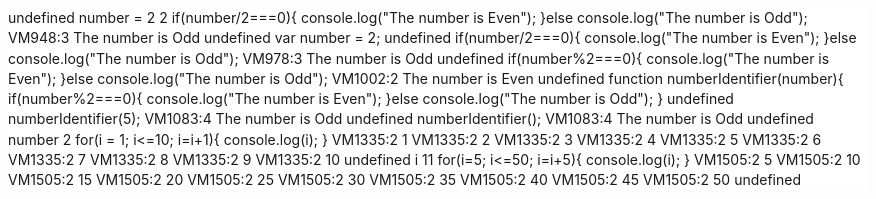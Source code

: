 undefined
number = 2
2
if(number/2===0){
    console.log("The number is Even");
}else console.log("The number is Odd");
VM948:3 The number is Odd
undefined
var number = 2;
undefined
if(number/2===0){
    console.log("The number is Even");
}else console.log("The number is Odd");
VM978:3 The number is Odd
undefined
if(number%2===0){
    console.log("The number is Even");
}else console.log("The number is Odd");
VM1002:2 The number is Even
undefined
function numberIdentifier(number){
if(number%2===0){
    console.log("The number is Even");
}else console.log("The number is Odd");
}
undefined
numberIdentifier(5);
VM1083:4 The number is Odd
undefined
numberIdentifier();
VM1083:4 The number is Odd
undefined
number
2
for(i = 1; i<=10; i=i+1){
console.log(i);
}
VM1335:2 1
VM1335:2 2
VM1335:2 3
VM1335:2 4
VM1335:2 5
VM1335:2 6
VM1335:2 7
VM1335:2 8
VM1335:2 9
VM1335:2 10
undefined
i
11
for(i=5; i<=50; i=i+5){
console.log(i);
}
VM1505:2 5
VM1505:2 10
VM1505:2 15
VM1505:2 20
VM1505:2 25
VM1505:2 30
VM1505:2 35
VM1505:2 40
VM1505:2 45
VM1505:2 50
undefined